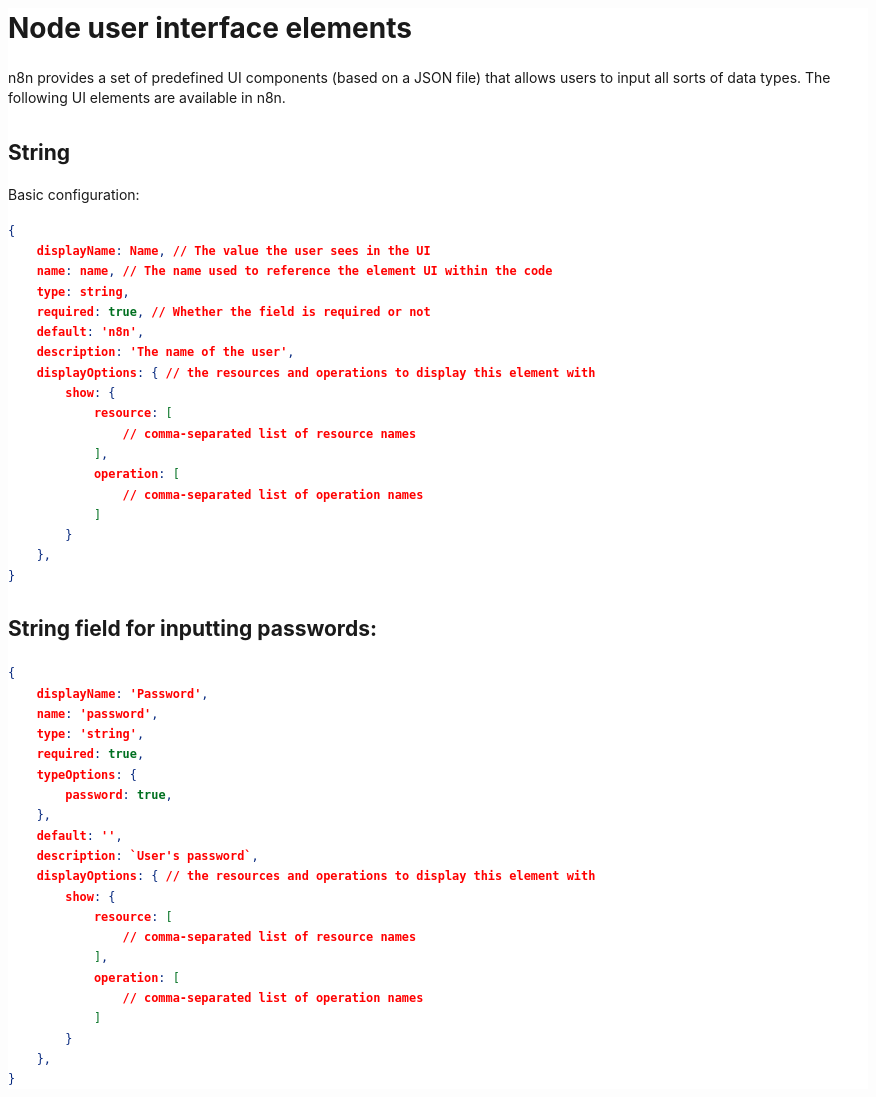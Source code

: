 # Node user interface elements
n8n provides a set of predefined UI components (based on a JSON file) that allows users to input all sorts of data types. The following UI elements are available in n8n.

## String
Basic configuration:
```json
{
	displayName: Name, // The value the user sees in the UI
	name: name, // The name used to reference the element UI within the code
	type: string,
	required: true, // Whether the field is required or not
	default: 'n8n',
	description: 'The name of the user',
	displayOptions: { // the resources and operations to display this element with
		show: {
			resource: [
				// comma-separated list of resource names
			],
			operation: [
				// comma-separated list of operation names
			]
		}
	},
}
```

## String field for inputting passwords:
```json
{
	displayName: 'Password',
	name: 'password',
	type: 'string',
	required: true,
	typeOptions: {
		password: true,
	},
	default: '',
	description: `User's password`,
	displayOptions: { // the resources and operations to display this element with
		show: {
			resource: [
				// comma-separated list of resource names
			],
			operation: [
				// comma-separated list of operation names
			]
		}
	},
}
```
